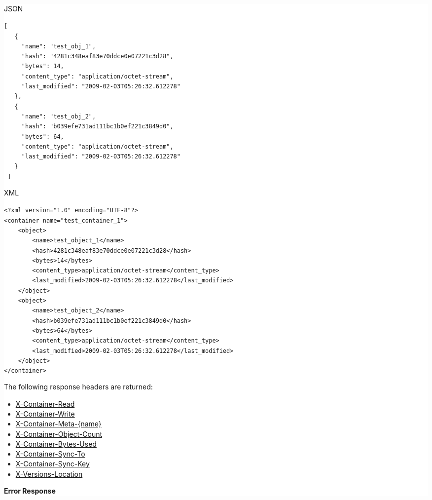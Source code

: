 
JSON


    [
       {
         "name": "test_obj_1",
         "hash": "4281c348eaf83e70ddce0e07221c3d28",
         "bytes": 14,
         "content_type": "application/octet-stream",
         "last_modified": "2009-02-03T05:26:32.612278"
       },
       {
         "name": "test_obj_2",
         "hash": "b039efe731ad111bc1b0ef221c3849d0",
         "bytes": 64,
         "content_type": "application/octet-stream",
         "last_modified": "2009-02-03T05:26:32.612278"
       }
     ]


XML


    <?xml version="1.0" encoding="UTF-8"?>
    <container name="test_container_1">
        <object>
            <name>test_object_1</name>
            <hash>4281c348eaf83e70ddce0e07221c3d28</hash>
            <bytes>14</bytes>
            <content_type>application/octet-stream</content_type>
            <last_modified>2009-02-03T05:26:32.612278</last_modified>
        </object>
        <object>
            <name>test_object_2</name>
            <hash>b039efe731ad111bc1b0ef221c3849d0</hash>
            <bytes>64</bytes>
            <content_type>application/octet-stream</content_type>
            <last_modified>2009-02-03T05:26:32.612278</last_modified>
        </object>
    </container>


The following response headers are returned:

* [X-Container-Read](#x_container_read_response)
* [X-Container-Write](#x_container_write_response)
* [X-Container-Meta-{name}](#x_container_meta_response)
* [X-Container-Object-Count](#x_container_object_count_response)
* [X-Container-Bytes-Used](#x_container_bytes_used_response)
* [X-Container-Sync-To](#container_sync)
* [X-Container-Sync-Key](#container_sync)
* [X-Versions-Location](#x_versions_location)

**Error Response**
